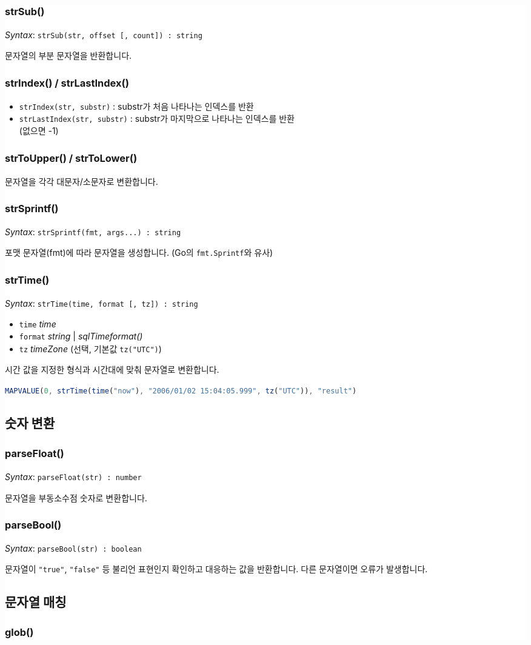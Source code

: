### strSub()

*Syntax*: `strSub(str, offset [, count]) : string`

문자열의 부분 문자열을 반환합니다.

### strIndex() / strLastIndex()

- `strIndex(str, substr)` : substr가 처음 나타나는 인덱스를 반환
- `strLastIndex(str, substr)` : substr가 마지막으로 나타나는 인덱스를 반환  
  (없으면 -1)

### strToUpper() / strToLower()

문자열을 각각 대문자/소문자로 변환합니다.

### strSprintf()

*Syntax*: `strSprintf(fmt, args...) : string`

포맷 문자열(fmt)에 따라 문자열을 생성합니다. (Go의 `fmt.Sprintf`와 유사)

### strTime()

*Syntax*: `strTime(time, format [, tz]) : string`

- `time` *time*
- `format` *string* \| *sqlTimeformat()*
- `tz` *timeZone* (선택, 기본값 `tz("UTC")`)

시간 값을 지정한 형식과 시간대에 맞춰 문자열로 변환합니다.

```js
MAPVALUE(0, strTime(time("now"), "2006/01/02 15:04:05.999", tz("UTC")), "result")
```

## 숫자 변환

### parseFloat()

*Syntax*: `parseFloat(str) : number`

문자열을 부동소수점 숫자로 변환합니다.

### parseBool()

*Syntax*: `parseBool(str) : boolean`

문자열이 `"true"`, `"false"` 등 불리언 표현인지 확인하고 대응하는 값을 반환합니다. 다른 문자열이면 오류가 발생합니다.

## 문자열 매칭

### glob()
